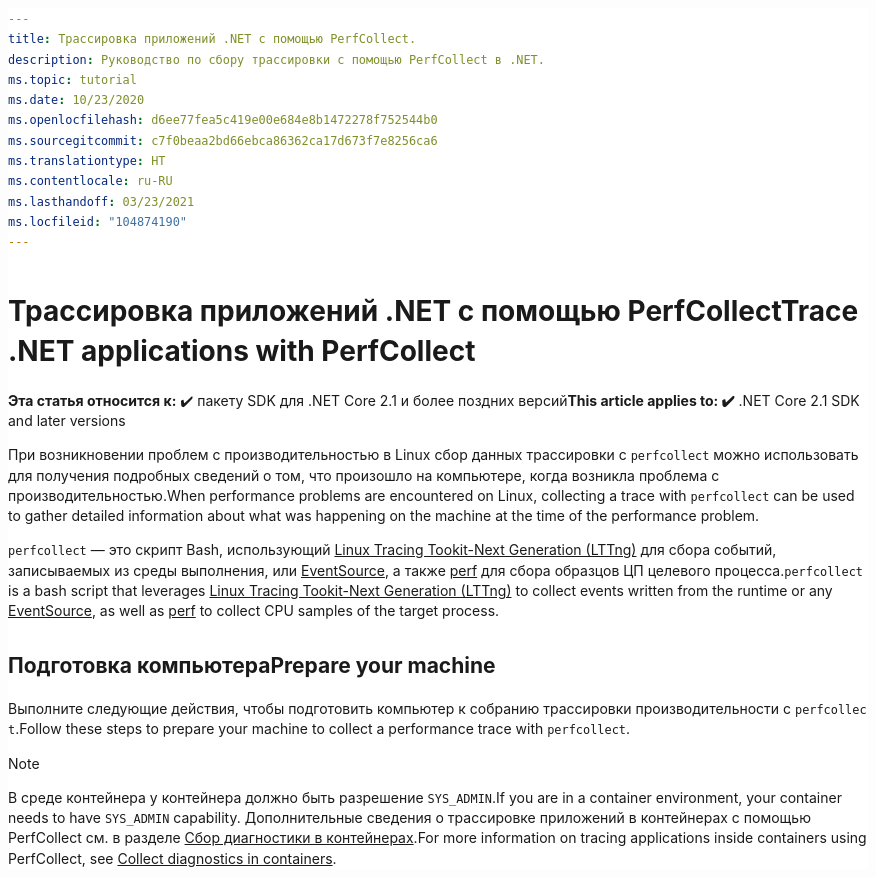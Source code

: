 ```yaml
---
title: Трассировка приложений .NET с помощью PerfCollect.
description: Руководство по сбору трассировки с помощью PerfCollect в .NET.
ms.topic: tutorial
ms.date: 10/23/2020
ms.openlocfilehash: d6ee77fea5c419e00e684e8b1472278f752544b0
ms.sourcegitcommit: c7f0beaa2bd66ebca86362ca17d673f7e8256ca6
ms.translationtype: HT
ms.contentlocale: ru-RU
ms.lasthandoff: 03/23/2021
ms.locfileid: "104874190"
---
```

# <a name="trace-net-applications-with-perfcollect"></a><span data-ttu-id="5f05e-103">Трассировка приложений .NET с помощью PerfCollect</span><span class="sxs-lookup"><span data-stu-id="5f05e-103">Trace .NET applications with PerfCollect</span></span>

<span data-ttu-id="5f05e-104">**Эта статья относится к:** ✔️ пакету SDK для .NET Core 2.1 и более поздних версий</span><span class="sxs-lookup"><span data-stu-id="5f05e-104">**This article applies to: ✔️** .NET Core 2.1 SDK and later versions</span></span>

<span data-ttu-id="5f05e-105">При возникновении проблем с производительностью в Linux сбор данных трассировки с `perfcollect` можно использовать для получения подробных сведений о том, что произошло на компьютере, когда возникла проблема с производительностью.</span><span class="sxs-lookup"><span data-stu-id="5f05e-105">When performance problems are encountered on Linux, collecting a trace with `perfcollect` can be used to gather detailed information about what was happening on the machine at the time of the performance problem.</span></span>

<span data-ttu-id="5f05e-106">`perfcollect` — это скрипт Bash, использующий [Linux Tracing Tookit-Next Generation (LTTng)](https://lttng.org) для сбора событий, записываемых из среды выполнения, или [EventSource](xref:System.Diagnostics.Tracing.EventListener), а также [perf](https://perf.wiki.kernel.org/) для сбора образцов ЦП целевого процесса.</span><span class="sxs-lookup"><span data-stu-id="5f05e-106">`perfcollect` is a bash script that leverages [Linux Tracing Tookit-Next Generation (LTTng)](https://lttng.org) to collect events written from the runtime or any [EventSource](xref:System.Diagnostics.Tracing.EventListener), as well as [perf](https://perf.wiki.kernel.org/) to collect CPU samples of the target process.</span></span>

## <a name="prepare-your-machine"></a><span data-ttu-id="5f05e-107">Подготовка компьютера</span><span class="sxs-lookup"><span data-stu-id="5f05e-107">Prepare your machine</span></span>

<span data-ttu-id="5f05e-108">Выполните следующие действия, чтобы подготовить компьютер к собранию трассировки производительности с `perfcollect`.</span><span class="sxs-lookup"><span data-stu-id="5f05e-108">Follow these steps to prepare your machine to collect a performance trace with `perfcollect`.</span></span>

> [!NOTE]
> <span data-ttu-id="5f05e-109">В среде контейнера у контейнера должно быть разрешение `SYS_ADMIN`.</span><span class="sxs-lookup"><span data-stu-id="5f05e-109">If you are in a container environment, your container needs to have `SYS_ADMIN` capability.</span></span> <span data-ttu-id="5f05e-110">Дополнительные сведения о трассировке приложений в контейнерах с помощью PerfCollect см. в разделе [Сбор диагностики в контейнерах](./diagnostics-in-containers.md).</span><span class="sxs-lookup"><span data-stu-id="5f05e-110">For more information on tracing applications inside containers using PerfCollect, see [Collect diagnostics in containers](./diagnostics-in-containers.md).</span></span>
